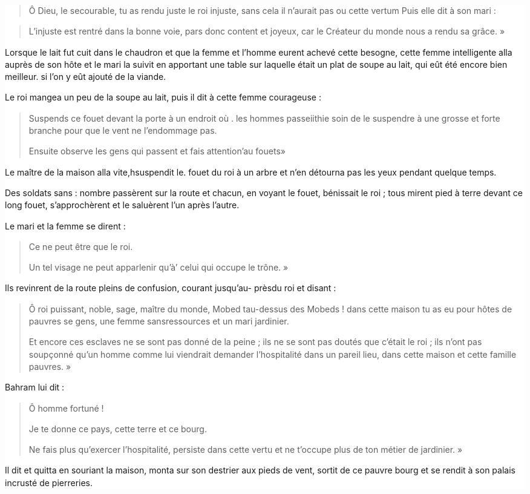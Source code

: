 > Ô Dieu, le secourable, tu as rendu juste le roi injuste, sans cela il n’aurait pas ou cette vertum Puis elle dit à son mari :

> L’injuste est rentré dans la bonne voie, pars donc content et joyeux, car le Créateur du monde nous a rendu sa grâce. »

Lorsque le lait fut cuit dans le chaudron et que la femme et l’homme eurent achevé cette besogne, cette femme intelligente alla auprès de son hôte et le mari la suivit en apportant une table sur laquelle était un plat de soupe au lait, qui eût été encore bien meilleur. si l’on y eût ajouté de la viande.

Le roi mangea un peu de la soupe au lait, puis il dit à cette femme courageuse :

> Suspends ce fouet devant la porte à un endroit où
. les hommes passeiithie soin de le suspendre à une grosse et forte branche pour que le vent ne l’endommage pas.
>
> Ensuite observe les gens qui passent et fais attention’au fouets»

Le maître de la maison alla vite,hsuspendit le. fouet du roi à un arbre et n’en détourna pas les yeux pendant quelque temps.

Des soldats sans : nombre passèrent sur la route et chacun, en voyant le fouet, bénissait le roi ; tous mirent pied à terre devant ce long fouet, s’approchèrent et le saluèrent l’un après l’autre.

Le mari et la femme se dirent :

> Ce ne peut être que le roi.
>
> Un tel visage ne peut apparlenir qu’à’ celui qui occupe le trône. »

Ils revinrent de la route pleins de confusion, courant jusqu’au-
prèsdu roi et disant :

> Ô roi puissant, noble, sage, maître du monde, Mobed tau-dessus des Mobeds !
dans cette maison tu as eu pour hôtes de pauvres se gens, une femme sansressources et un mari jardinier.
>
> Et encore ces esclaves ne se sont pas donné de la peine ; ils ne se sont pas doutés que c’était le roi ; ils n’ont pas soupçonné qu’un homme comme lui viendrait demander l’hospitalité dans un pareil lieu, dans cette maison et cette famille pauvres. »

Bahram lui dit :

> Ô homme fortuné !
>
> Je te donne ce pays, cette terre et ce bourg.
>
> Ne fais plus qu’exercer l’hospitalité, persiste dans cette vertu et ne t’occupe plus de ton métier de jardinier. »

Il dit et quitta en souriant la maison, monta sur son destrier aux pieds de vent, sortit de ce pauvre bourg et se rendit à son palais incrusté de pierreries.
